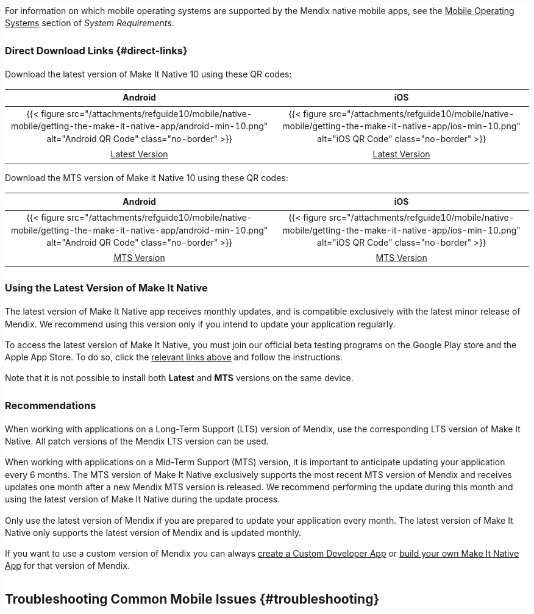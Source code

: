 For information on which mobile operating systems are supported by the Mendix native mobile apps, see the [Mobile Operating Systems](/refguide10/system-requirements/#mobile) section of *System Requirements*.

### Direct Download Links {#direct-links}

Download the latest version of Make It Native 10 using these QR codes:

|                                  Android                                  |                                iOS                                |
| :-----------------------------------------------------------------------: | :---------------------------------------------------------------: |
| {{< figure src="/attachments/refguide10/mobile/native-mobile/getting-the-make-it-native-app/android-min-10.png" alt="Android QR Code" class="no-border" >}} | {{< figure src="/attachments/refguide10/mobile/native-mobile/getting-the-make-it-native-app/ios-min-10.png" alt="iOS QR Code" class="no-border" >}} |
|   [Latest Version](https://play.google.com/apps/testing/com.mendix.developerapp.mx10)    |        [Latest Version](https://testflight.apple.com/join/bQfLf27w)         |

Download the MTS version of Make it Native 10 using these QR codes:

|                                  Android                                  |                                iOS                                |
| :-----------------------------------------------------------------------: | :---------------------------------------------------------------: |
| {{< figure src="/attachments/refguide10/mobile/native-mobile/getting-the-make-it-native-app/android-min-10.png" alt="Android QR Code" class="no-border" >}} | {{< figure src="/attachments/refguide10/mobile/native-mobile/getting-the-make-it-native-app/ios-min-10.png" alt="iOS QR Code" class="no-border" >}} |
|   [MTS Version](https://play.google.com/store/apps/details?id=com.mendix.developerapp.mx10)    |        [MTS Version](https://apps.apple.com/us/app/make-it-native-10/id6450037464)         |

### Using the Latest Version of Make It Native

The latest version of Make It Native app receives monthly updates, and is compatible exclusively with the latest minor release of Mendix. We recommend using this version only if you intend to update your application regularly.

To access the latest version of Make It Native, you must join our official beta testing programs on the Google Play store and the Apple App Store. To do so, click the [relevant links above](#get-min-app) and follow the instructions.

Note that it is not possible to install both **Latest** and **MTS** versions on the same device.

### Recommendations

When working with applications on a Long-Term Support (LTS) version of Mendix, use the corresponding LTS version of Make It Native. All patch versions of the Mendix LTS version can be used.

When working with applications on a Mid-Term Support (MTS) version, it is important to anticipate updating your application every 6 months. The MTS version of Make It Native exclusively supports the most recent MTS version of Mendix and receives updates one month after a new Mendix MTS version is released. We recommend performing the update during this month and using the latest version of Make It Native during the update process.

Only use the latest version of Mendix if you are prepared to update your application every month. The latest version of Make It Native only supports the latest version of Mendix and is updated monthly.

If you want to use a custom version of Mendix you can always [create a Custom Developer App](/refguide10/mobile/distributing-mobile-apps/building-native-apps/how-to-devapps/) or [build your own Make It Native App](https://github.com/mendix/make-it-native) for that version of Mendix.

## Troubleshooting Common Mobile Issues {#troubleshooting}
